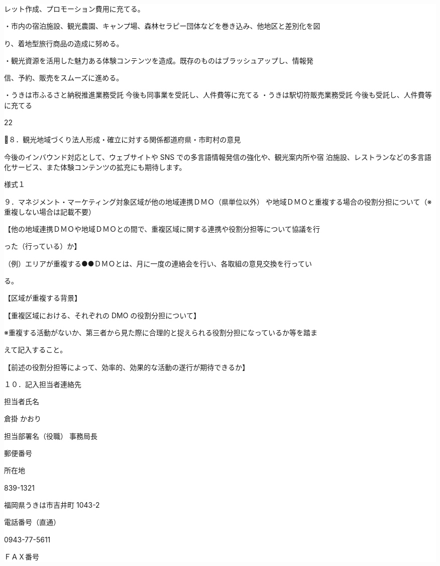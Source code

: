 レット作成、プロモーション費用に充てる。

・市内の宿泊施設、観光農園、キャンプ場、森林セラピー団体などを巻き込み、他地区と差別化を図

り、着地型旅行商品の造成に努める。

・観光資源を活用した魅力ある体験コンテンツを造成。既存のものはブラッシュアップし、情報発

信、予約、販売をスムーズに進める。

・うきは市ふるさと納税推進業務受託  今後も同事業を受託し、人件費等に充てる
・うきは駅切符販売業務受託  今後も受託し、人件費等に充てる

22

８．観光地域づくり法人形成・確立に対する関係都道府県・市町村の意見

今後のインバウンド対応として、ウェブサイトや SNS での多言語情報発信の強化や、観光案内所や宿
泊施設、レストランなどの多言語化サービス、また体験コンテンツの拡充にも期待します。

様式１

９．マネジメント・マーケティング対象区域が他の地域連携ＤＭＯ（県単位以外）
や地域ＤＭＯと重複する場合の役割分担について（※重複しない場合は記載不要）

【他の地域連携ＤＭＯや地域ＤＭＯとの間で、重複区域に関する連携や役割分担等について協議を行

った（行っている）か】

（例）エリアが重複する●●ＤＭＯとは、月に一度の連絡会を行い、各取組の意見交換を行ってい

る。

【区域が重複する背景】

【重複区域における、それぞれの DMO の役割分担について】

※重複する活動がないか、第三者から見た際に合理的と捉えられる役割分担になっているか等を踏ま

えて記入すること。

【前述の役割分担等によって、効率的、効果的な活動の遂行が期待できるか】

１０．記入担当者連絡先

担当者氏名

倉掛  かおり

担当部署名（役職）  事務局長

郵便番号

所在地

839-1321

福岡県うきは市吉井町 1043-2

電話番号（直通）

0943-77-5611

ＦＡＸ番号
